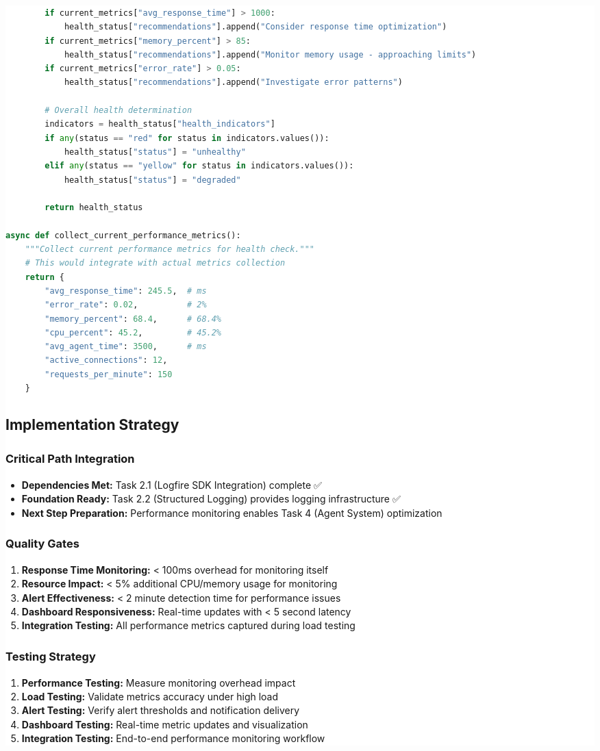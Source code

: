 ```python
        if current_metrics["avg_response_time"] > 1000:
            health_status["recommendations"].append("Consider response time optimization")
        if current_metrics["memory_percent"] > 85:
            health_status["recommendations"].append("Monitor memory usage - approaching limits")
        if current_metrics["error_rate"] > 0.05:
            health_status["recommendations"].append("Investigate error patterns")
        
        # Overall health determination
        indicators = health_status["health_indicators"]
        if any(status == "red" for status in indicators.values()):
            health_status["status"] = "unhealthy"
        elif any(status == "yellow" for status in indicators.values()):
            health_status["status"] = "degraded"
        
        return health_status

async def collect_current_performance_metrics():
    """Collect current performance metrics for health check."""
    # This would integrate with actual metrics collection
    return {
        "avg_response_time": 245.5,  # ms
        "error_rate": 0.02,          # 2%
        "memory_percent": 68.4,      # 68.4%
        "cpu_percent": 45.2,         # 45.2%
        "avg_agent_time": 3500,      # ms
        "active_connections": 12,
        "requests_per_minute": 150
    }
```

## Implementation Strategy

### Critical Path Integration
- **Dependencies Met:** Task 2.1 (Logfire SDK Integration) complete ✅
- **Foundation Ready:** Task 2.2 (Structured Logging) provides logging infrastructure ✅
- **Next Step Preparation:** Performance monitoring enables Task 4 (Agent System) optimization

### Quality Gates
1. **Response Time Monitoring:** < 100ms overhead for monitoring itself
2. **Resource Impact:** < 5% additional CPU/memory usage for monitoring
3. **Alert Effectiveness:** < 2 minute detection time for performance issues
4. **Dashboard Responsiveness:** Real-time updates with < 5 second latency
5. **Integration Testing:** All performance metrics captured during load testing

### Testing Strategy
1. **Performance Testing:** Measure monitoring overhead impact
2. **Load Testing:** Validate metrics accuracy under high load
3. **Alert Testing:** Verify alert thresholds and notification delivery
4. **Dashboard Testing:** Real-time metric updates and visualization
5. **Integration Testing:** End-to-end performance monitoring workflow
